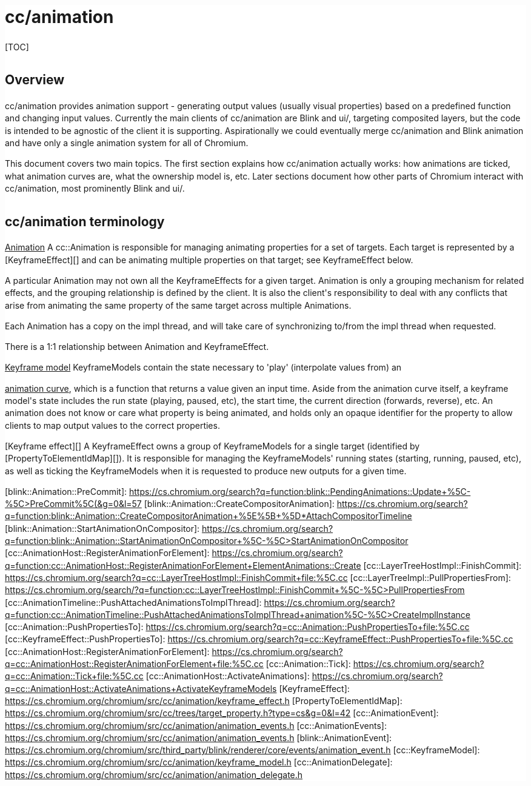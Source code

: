 # cc/animation

[TOC]

## Overview

cc/animation provides animation support - generating output values (usually
visual properties) based on a predefined function and changing input values.
Currently the main clients of cc/animation are Blink and ui/, targeting
composited layers, but the code is intended to be agnostic of the client it is
supporting. Aspirationally we could eventually merge cc/animation and Blink
animation and have only a single animation system for all of Chromium.

This document covers two main topics. The first section explains how
cc/animation actually works: how animations are ticked, what animation curves
are, what the ownership model is, etc. Later sections document how other parts
of Chromium interact with cc/animation, most prominently Blink and ui/.

## cc/animation terminology

[Animation](https://cs.chromium.org/chromium/src/cc/animation/animation.h)
A cc::Animation is responsible for managing animating properties for a set of
targets. Each target is represented by a [KeyframeEffect][] and can be animating
multiple properties on that target; see KeyframeEffect below.

A particular Animation may not own all the KeyframeEffects for a given
target. Animation is only a grouping mechanism for related effects, and the
grouping relationship is defined by the client. It is also the client's
responsibility to deal with any conflicts that arise from animating the same
property of the same target across multiple Animations.

Each Animation has a copy on the impl thread, and will take care of
synchronizing to/from the impl thread when requested.

There is a 1:1 relationship between Animation and KeyframeEffect.

[Keyframe model](https://codesearch.chromium.org/chromium/src/cc/animation/keyframe_model.h)
KeyframeModels contain the state necessary to 'play' (interpolate values from) an

[animation curve](https://codesearch.chromium.org/chromium/src/cc/animation/animation_curve.h),
which is a function that returns a value given an input time. Aside from the
animation curve itself, a keyframe model's state includes the run state (playing,
paused, etc), the start time, the current direction (forwards, reverse), etc.
An animation does not know or care what property is being animated, and holds
only an opaque identifier for the property to allow clients to map output values
to the correct properties.

[Keyframe effect][]
A KeyframeEffect owns a group of KeyframeModels for a single target (identified
by [PropertyToElementIdMap][]). It is responsible for managing the KeyframeModels'
running states (starting, running, paused, etc), as well as ticking the
KeyframeModels when it is requested to produce new outputs for a given time.


[new animation]: images/new-animation.png
[BeginMainFrame]: https://cs.chromium.org/chromium/src/cc/trees/proxy_main.cc?type=cs&q=file:proxy_main%5C.cc+RequestMainFrameUpdate
[ScheduleVisualUpdate]: https://cs.chromium.org/chromium/src/third_party/blink/renderer/core/frame/local_frame.cc?type=cs&q=file:local_frame%5C.cc+ScheduleVisualUpdate
[blink::DocumentAnimations::UpdateAnimations]: https://cs.chromium.org/search?q=function:blink::DocumentAnimations::UpdateAnimations+GetPendingAnimations
[blink::Animation::PreCommit]: https://cs.chromium.org/search?q=function:blink::PendingAnimations::Update+%5C-%5C>PreCommit%5C(&g=0&l=57
[blink::Animation::CreateCompositorAnimation]: https://cs.chromium.org/search?q=function:blink::Animation::CreateCompositorAnimation+%5E%5B+%5D*AttachCompositorTimeline
[blink::Animation::StartAnimationOnCompositor]: https://cs.chromium.org/search?q=function:blink::Animation::StartAnimationOnCompositor+%5C-%5C>StartAnimationOnCompositor
[cc::AnimationHost::RegisterAnimationForElement]: https://cs.chromium.org/search?q=function:cc::AnimationHost::RegisterAnimationForElement+ElementAnimations::Create
[cc::LayerTreeHostImpl::FinishCommit]: https://cs.chromium.org/search?q=cc::LayerTreeHostImpl::FinishCommit+file:%5C.cc
[cc::LayerTreeImpl::PullPropertiesFrom]: https://cs.chromium.org/search/?q=function:cc::LayerTreeHostImpl::FinishCommit+%5C-%5C>PullPropertiesFrom
[cc::AnimationTimeline::PushAttachedAnimationsToImplThread]: https://cs.chromium.org/search?q=function:cc::AnimationTimeline::PushAttachedAnimationsToImplThread+animation%5C-%5C>CreateImplInstance
[cc::Animation::PushPropertiesTo]: https://cs.chromium.org/search?q=cc::Animation::PushPropertiesTo+file:%5C.cc
[cc::KeyframeEffect::PushPropertiesTo]: https://cs.chromium.org/search?q=cc::KeyframeEffect::PushPropertiesTo+file:%5C.cc
[cc::AnimationHost::RegisterAnimationForElement]: https://cs.chromium.org/search?q=cc::AnimationHost::RegisterAnimationForElement+file:%5C.cc
[cc::Animation::Tick]: https://cs.chromium.org/search?q=cc::Animation::Tick+file:%5C.cc
[cc::AnimationHost::ActivateAnimations]: https://cs.chromium.org/search?q=cc::AnimationHost::ActivateAnimations+ActivateKeyframeModels
[KeyframeEffect]: https://cs.chromium.org/chromium/src/cc/animation/keyframe_effect.h
[PropertyToElementIdMap]: https://cs.chromium.org/chromium/src/cc/trees/target_property.h?type=cs&g=0&l=42
[cc::AnimationEvent]: https://cs.chromium.org/chromium/src/cc/animation/animation_events.h
[cc::AnimationEvents]: https://cs.chromium.org/chromium/src/cc/animation/animation_events.h
[blink::AnimationEvent]: https://cs.chromium.org/chromium/src/third_party/blink/renderer/core/events/animation_event.h
[cc::KeyframeModel]: https://cs.chromium.org/chromium/src/cc/animation/keyframe_model.h
[cc::AnimationDelegate]: https://cs.chromium.org/chromium/src/cc/animation/animation_delegate.h